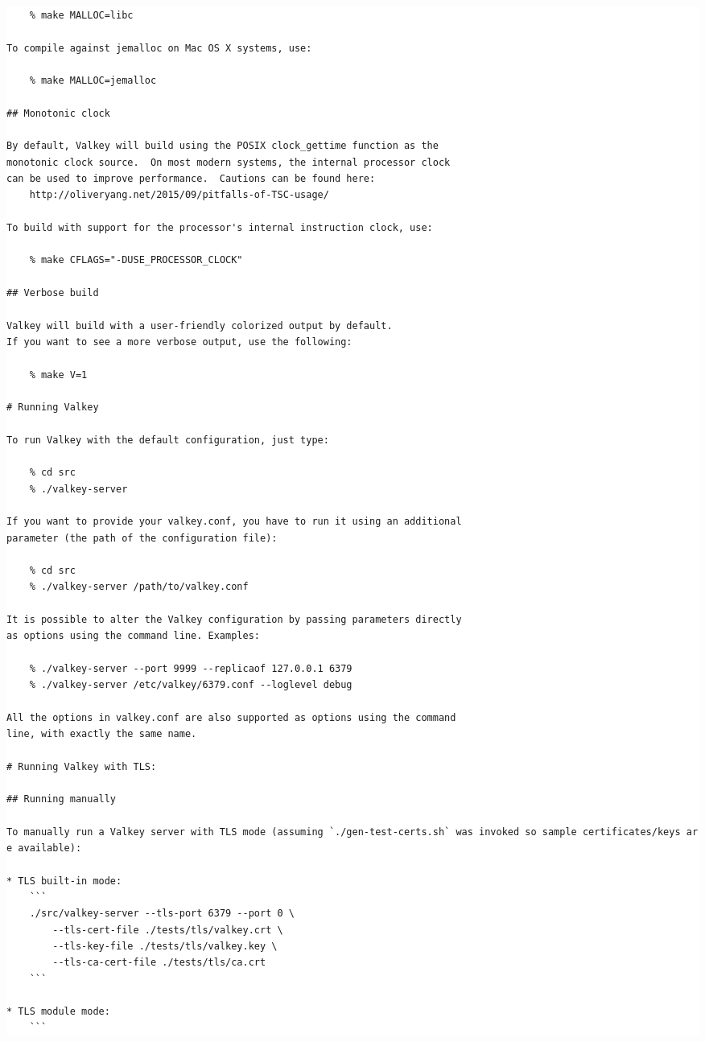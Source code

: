 ```
    % make MALLOC=libc

To compile against jemalloc on Mac OS X systems, use:

    % make MALLOC=jemalloc

## Monotonic clock

By default, Valkey will build using the POSIX clock_gettime function as the
monotonic clock source.  On most modern systems, the internal processor clock
can be used to improve performance.  Cautions can be found here:
    http://oliveryang.net/2015/09/pitfalls-of-TSC-usage/

To build with support for the processor's internal instruction clock, use:

    % make CFLAGS="-DUSE_PROCESSOR_CLOCK"

## Verbose build

Valkey will build with a user-friendly colorized output by default.
If you want to see a more verbose output, use the following:

    % make V=1

# Running Valkey

To run Valkey with the default configuration, just type:

    % cd src
    % ./valkey-server

If you want to provide your valkey.conf, you have to run it using an additional
parameter (the path of the configuration file):

    % cd src
    % ./valkey-server /path/to/valkey.conf

It is possible to alter the Valkey configuration by passing parameters directly
as options using the command line. Examples:

    % ./valkey-server --port 9999 --replicaof 127.0.0.1 6379
    % ./valkey-server /etc/valkey/6379.conf --loglevel debug

All the options in valkey.conf are also supported as options using the command
line, with exactly the same name.

# Running Valkey with TLS:

## Running manually

To manually run a Valkey server with TLS mode (assuming `./gen-test-certs.sh` was invoked so sample certificates/keys are available):

* TLS built-in mode:
    ```
    ./src/valkey-server --tls-port 6379 --port 0 \
        --tls-cert-file ./tests/tls/valkey.crt \
        --tls-key-file ./tests/tls/valkey.key \
        --tls-ca-cert-file ./tests/tls/ca.crt
    ```

* TLS module mode:
    ```
```